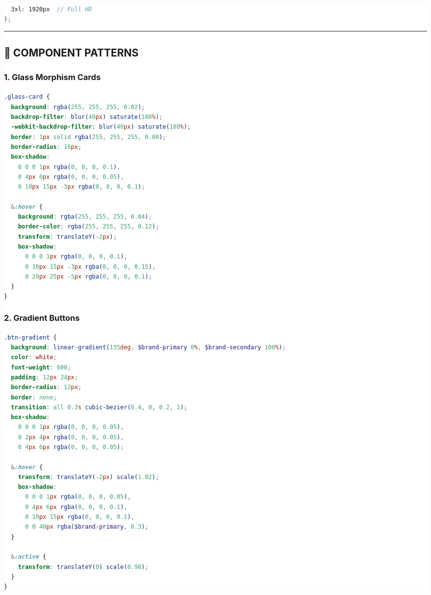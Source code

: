```scss
  3xl: 1920px  // Full HD
);
```

---

## 🎨 COMPONENT PATTERNS

### 1. **Glass Morphism Cards**
```scss
.glass-card {
  background: rgba(255, 255, 255, 0.02);
  backdrop-filter: blur(40px) saturate(180%);
  -webkit-backdrop-filter: blur(40px) saturate(180%);
  border: 1px solid rgba(255, 255, 255, 0.08);
  border-radius: 16px;
  box-shadow:
    0 0 0 1px rgba(0, 0, 0, 0.1),
    0 4px 6px rgba(0, 0, 0, 0.05),
    0 10px 15px -3px rgba(0, 0, 0, 0.1);

  &:hover {
    background: rgba(255, 255, 255, 0.04);
    border-color: rgba(255, 255, 255, 0.12);
    transform: translateY(-2px);
    box-shadow:
      0 0 0 1px rgba(0, 0, 0, 0.1),
      0 10px 15px -3px rgba(0, 0, 0, 0.15),
      0 20px 25px -5px rgba(0, 0, 0, 0.1);
  }
}
```

### 2. **Gradient Buttons**
```scss
.btn-gradient {
  background: linear-gradient(135deg, $brand-primary 0%, $brand-secondary 100%);
  color: white;
  font-weight: 600;
  padding: 12px 24px;
  border-radius: 12px;
  border: none;
  transition: all 0.3s cubic-bezier(0.4, 0, 0.2, 1);
  box-shadow:
    0 0 0 1px rgba(0, 0, 0, 0.05),
    0 2px 4px rgba(0, 0, 0, 0.05),
    0 4px 6px rgba(0, 0, 0, 0.05);

  &:hover {
    transform: translateY(-2px) scale(1.02);
    box-shadow:
      0 0 0 1px rgba(0, 0, 0, 0.05),
      0 4px 6px rgba(0, 0, 0, 0.1),
      0 10px 15px rgba(0, 0, 0, 0.1),
      0 0 40px rgba($brand-primary, 0.3);
  }

  &:active {
    transform: translateY(0) scale(0.98);
  }
}
```
